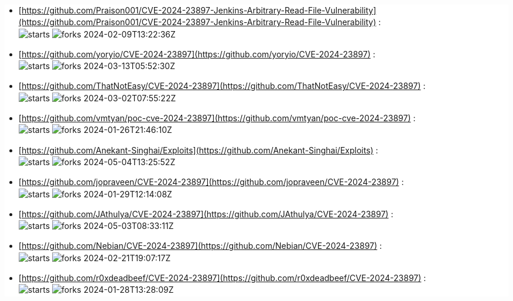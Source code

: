 - [https://github.com/Praison001/CVE-2024-23897-Jenkins-Arbitrary-Read-File-Vulnerability](https://github.com/Praison001/CVE-2024-23897-Jenkins-Arbitrary-Read-File-Vulnerability) :  
![starts](https://img.shields.io/github/stars/Praison001/CVE-2024-23897-Jenkins-Arbitrary-Read-File-Vulnerability.svg) 
![forks](https://img.shields.io/github/forks/Praison001/CVE-2024-23897-Jenkins-Arbitrary-Read-File-Vulnerability.svg) 
2024-02-09T13:22:36Z

- [https://github.com/yoryio/CVE-2024-23897](https://github.com/yoryio/CVE-2024-23897) :  
![starts](https://img.shields.io/github/stars/yoryio/CVE-2024-23897.svg) 
![forks](https://img.shields.io/github/forks/yoryio/CVE-2024-23897.svg) 
2024-03-13T05:52:30Z

- [https://github.com/ThatNotEasy/CVE-2024-23897](https://github.com/ThatNotEasy/CVE-2024-23897) :  
![starts](https://img.shields.io/github/stars/ThatNotEasy/CVE-2024-23897.svg) 
![forks](https://img.shields.io/github/forks/ThatNotEasy/CVE-2024-23897.svg) 
2024-03-02T07:55:22Z

- [https://github.com/vmtyan/poc-cve-2024-23897](https://github.com/vmtyan/poc-cve-2024-23897) :  
![starts](https://img.shields.io/github/stars/vmtyan/poc-cve-2024-23897.svg) 
![forks](https://img.shields.io/github/forks/vmtyan/poc-cve-2024-23897.svg) 
2024-01-26T21:46:10Z

- [https://github.com/Anekant-Singhai/Exploits](https://github.com/Anekant-Singhai/Exploits) :  
![starts](https://img.shields.io/github/stars/Anekant-Singhai/Exploits.svg) 
![forks](https://img.shields.io/github/forks/Anekant-Singhai/Exploits.svg) 
2024-05-04T13:25:52Z

- [https://github.com/jopraveen/CVE-2024-23897](https://github.com/jopraveen/CVE-2024-23897) :  
![starts](https://img.shields.io/github/stars/jopraveen/CVE-2024-23897.svg) 
![forks](https://img.shields.io/github/forks/jopraveen/CVE-2024-23897.svg) 
2024-01-29T12:14:08Z

- [https://github.com/JAthulya/CVE-2024-23897](https://github.com/JAthulya/CVE-2024-23897) :  
![starts](https://img.shields.io/github/stars/JAthulya/CVE-2024-23897.svg) 
![forks](https://img.shields.io/github/forks/JAthulya/CVE-2024-23897.svg) 
2024-05-03T08:33:11Z

- [https://github.com/Nebian/CVE-2024-23897](https://github.com/Nebian/CVE-2024-23897) :  
![starts](https://img.shields.io/github/stars/Nebian/CVE-2024-23897.svg) 
![forks](https://img.shields.io/github/forks/Nebian/CVE-2024-23897.svg) 
2024-02-21T19:07:17Z

- [https://github.com/r0xdeadbeef/CVE-2024-23897](https://github.com/r0xdeadbeef/CVE-2024-23897) :  
![starts](https://img.shields.io/github/stars/r0xdeadbeef/CVE-2024-23897.svg) 
![forks](https://img.shields.io/github/forks/r0xdeadbeef/CVE-2024-23897.svg) 
2024-01-28T13:28:09Z
